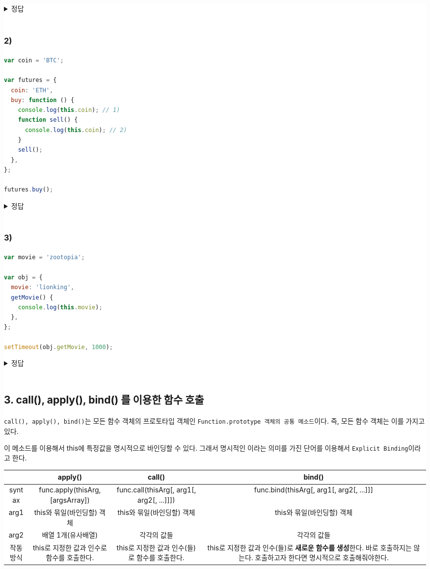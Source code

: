   <details><summary>정답</summary></details>

<br />

### 2)

```javascript
var coin = 'BTC';

var futures = {
  coin: 'ETH',
  buy: function () {
    console.log(this.coin); // 1)
    function sell() {
      console.log(this.coin); // 2)
    }
    sell();
  },
};

futures.buy();
```

  <details><summary>정답</summary></details>

<br/>

### 3)

```javascript
var movie = 'zootopia';

var obj = {
  movie: 'lionking',
  getMovie() {
    console.log(this.movie);
  },
};

setTimeout(obj.getMovie, 1000);
```

  <details><summary>정답</summary></details>

<br />

## 3. call(), apply(), bind() 를 이용한 함수 호출

`call(), apply(), bind()`는 모든 함수 객체의 프로토타입 객체인 `Function.prototype 객체의 공통 메소드`이다. 즉, 모든 함수 객체는 이를 가지고 있다.

이 메소드를 이용해서 this에 특정값을 명시적으로 바인딩할 수 있다. 그래서 명시적인 이라는 의미를 가진 단어를 이용해서 `Explicit Binding`이라고 한다.

|          |                  apply()                   |                     call()                     |                                                             bind()                                                             |
| :------: | :----------------------------------------: | :--------------------------------------------: | :----------------------------------------------------------------------------------------------------------------------------: |
|  syntax  |      func.apply(thisArg, [argsArray])      |   func.call(thisArg[, arg1[, arg2[, ...]]])    |                                            func.bind(thisArg[, arg1[, arg2[, ...]]]                                            |
|   arg1   |         this와 묶일(바인딩할) 객체         |           this와 묶일(바인딩할) 객체           |                                                   this와 묶일(바인딩할) 객체                                                   |
|   arg2   |             배열 1개(유사배열)             |                  각각의 값들                   |                                                          각각의 값들                                                           |
| 작동방식 | this로 지정한 값과 인수로 함수를 호출한다. | this로 지정한 값과 인수(들)로 함수를 호출한다. | this로 지정한 값과 인수(들)로 **새로운 함수를 생성**한다. 바로 호출하지는 않는다. 호출하고자 한다면 명시적으로 호출해줘야한다. |
